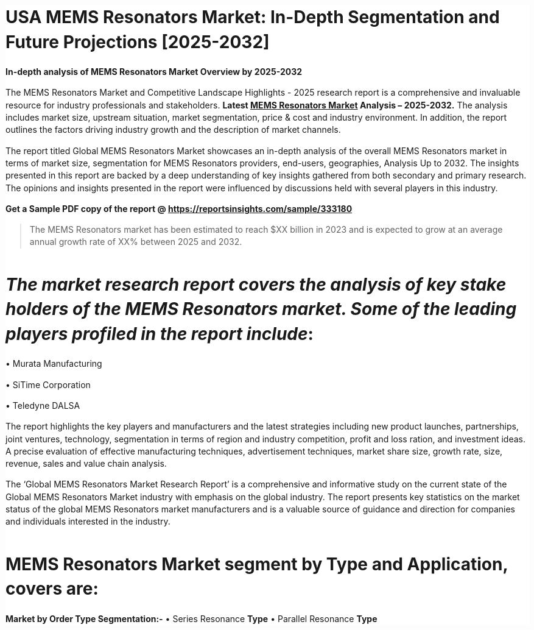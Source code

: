 # USA MEMS Resonators Market: In-Depth Segmentation and Future Projections [2025-2032]

<strong>In-depth analysis of MEMS Resonators Market Overview by 2025-2032</strong></p>

The MEMS Resonators Market and Competitive Landscape Highlights - 2025 research report is a comprehensive and invaluable resource for industry professionals and stakeholders. <strong>Latest <a href=https://www.reportsinsights.com/sample/333180>MEMS Resonators Market</a> Analysis – 2025-2032.</strong>  The analysis includes market size, upstream situation, market segmentation, price & cost and industry environment. In addition, the report outlines the factors driving industry growth and the description of market channels.

The report titled Global MEMS Resonators Market showcases an in-depth analysis of the overall MEMS Resonators market in terms of market size, segmentation for MEMS Resonators providers, end-users, geographies, Analysis Up to 2032. The insights presented in this report are backed by a deep understanding of key insights gathered from both secondary and primary research. The opinions and insights presented in the report were influenced by discussions held with several players in this industry.

<strong>Get a Sample PDF copy of the report @ <a href=https://reportsinsights.com/sample/333180>https://reportsinsights.com/sample/333180</a></strong>

<blockquote class=""article-editor-content__blockquote"">The MEMS Resonators market has been estimated to reach $XX billion in 2023 and is expected to grow at an average annual growth rate of XX% between 2025 and 2032.</blockquote>

# <strong><em>The market research report covers the analysis of key stake holders of the MEMS Resonators market. Some of the leading players profiled in the report include</em></strong>: 

• Murata Manufacturing

• SiTime Corporation

• Teledyne DALSA

The report highlights the key players and manufacturers and the latest strategies including new product launches, partnerships, joint ventures, technology, segmentation in terms of region and industry competition, profit and loss ration, and investment ideas. A precise evaluation of effective manufacturing techniques, advertisement techniques, market share size, growth rate, size, revenue, sales and value chain analysis.

The ‘Global MEMS Resonators Market Research Report’ is a comprehensive and informative study on the current state of the Global MEMS Resonators Market industry with emphasis on the global industry. The report presents key statistics on the market status of the global MEMS Resonators market manufacturers and is a valuable source of guidance and direction for companies and individuals interested in the industry.

# <strong>MEMS Resonators Market segment by Type and Application, covers are:</strong>

<strong>Market by Order Type Segmentation:-</strong>
• Series Resonance <strong>Type</strong>
• Parallel Resonance <strong>Type</strong>
